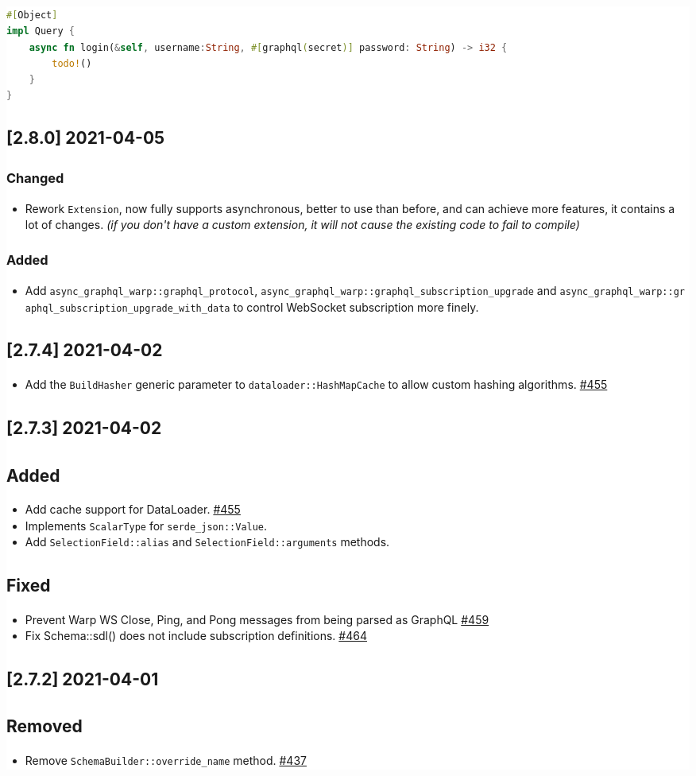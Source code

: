 ```rust
#[Object]
impl Query {
    async fn login(&self, username:String, #[graphql(secret)] password: String) -> i32 {
        todo!()
    }
}
```

## [2.8.0] 2021-04-05

### Changed

- Rework `Extension`, now fully supports asynchronous, better to use than before, and can achieve more features, it contains a lot of changes. _(if you don't have a custom extension, it will not cause the existing code to fail to compile)_
  
### Added

- Add `async_graphql_warp::graphql_protocol`, `async_graphql_warp::graphql_subscription_upgrade` and `async_graphql_warp::graphql_subscription_upgrade_with_data` to control WebSocket subscription more finely. 

## [2.7.4] 2021-04-02

- Add the `BuildHasher` generic parameter to `dataloader::HashMapCache` to allow custom hashing algorithms. [#455](https://github.com/async-graphql/async-graphql/issues/455)

## [2.7.3] 2021-04-02
 
## Added 

- Add cache support for DataLoader. [#455](https://github.com/async-graphql/async-graphql/issues/455)
- Implements `ScalarType` for `serde_json::Value`.
- Add `SelectionField::alias` and `SelectionField::arguments` methods.

## Fixed  

- Prevent Warp WS Close, Ping, and Pong messages from being parsed as GraphQL [#459](https://github.com/async-graphql/async-graphql/pull/459)
- Fix Schema::sdl() does not include subscription definitions. [#464](https://github.com/async-graphql/async-graphql/issues/464)

## [2.7.2] 2021-04-01

## Removed

- Remove `SchemaBuilder::override_name` method. [#437](https://github.com/async-graphql/async-graphql/issues/437)
  
